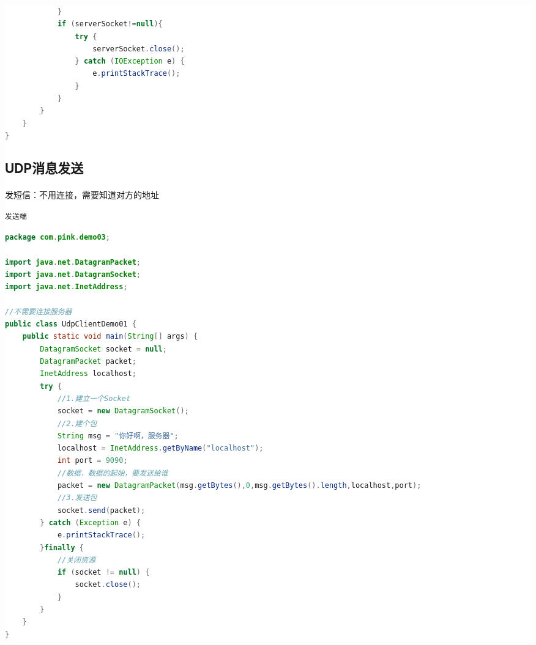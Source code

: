 ```java
            }
            if (serverSocket!=null){
                try {
                    serverSocket.close();
                } catch (IOException e) {
                    e.printStackTrace();
                }
            }
        }
    }
}
```

## UDP消息发送

发短信：不用连接，需要知道对方的地址

`发送端`

```java
package com.pink.demo03;

import java.net.DatagramPacket;
import java.net.DatagramSocket;
import java.net.InetAddress;

//不需要连接服务器
public class UdpClientDemo01 {
    public static void main(String[] args) {
        DatagramSocket socket = null;
        DatagramPacket packet;
        InetAddress localhost;
        try {
            //1.建立一个Socket
            socket = new DatagramSocket();
            //2.建个包
            String msg = "你好啊，服务器";
            localhost = InetAddress.getByName("localhost");
            int port = 9090;
            //数据，数据的起始，要发送给谁
            packet = new DatagramPacket(msg.getBytes(),0,msg.getBytes().length,localhost,port);
            //3.发送包
            socket.send(packet);
        } catch (Exception e) {
            e.printStackTrace();
        }finally {
            //关闭资源
            if (socket != null) {
                socket.close();
            }
        }
    }
}
```
